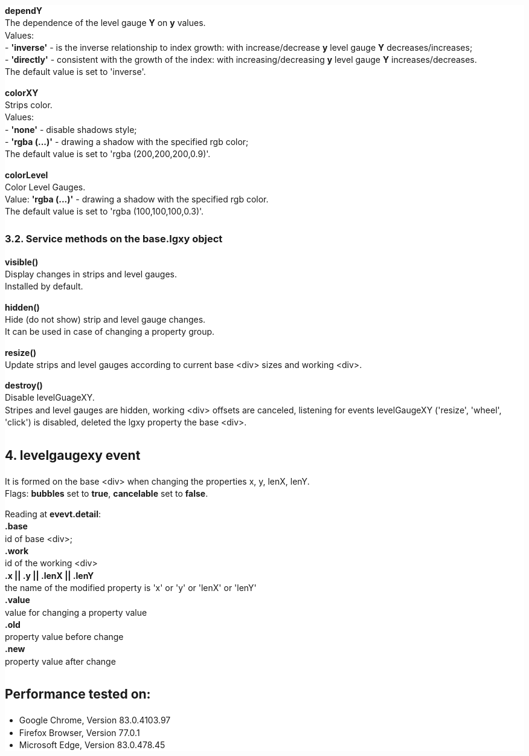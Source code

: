 **dependY**  
The dependence of the level gauge **Y** on **y** values.  
Values:  
\- **\'inverse\'** - is the inverse relationship to index growth: with increase/decrease **y** level gauge **Y** decreases/increases;  
\- **\'directly\'** - consistent with the growth of the index: with increasing/decreasing **y** level gauge **Y** increases/decreases.  
The default value is set to \'inverse\'.

**colorXY**  
Strips color.  
Values:  
\- **\'none\'** - disable shadows style;  
\- **\'rgba (...)\'** - drawing a shadow with the specified rgb color;  
The default value is set to \'rgba (200,200,200,0.9)\'.

**colorLevel**  
Color Level Gauges.  
Value: **\'rgba (...)\'** - drawing a shadow with the specified rgb color.  
The default value is set to \'rgba (100,100,100,0.3)\'.

### 3.2. Service methods on the base.lgxy object

**visible()**  
Display changes in strips and level gauges.  
Installed by default.

**hidden()**  
Hide (do not show) strip and level gauge changes.  
It can be used in case of changing a property group.

**resize()**  
Update strips and level gauges according to current base \<div\> sizes and working \<div\>.

**destroy()**  
Disable levelGuageXY.  
Stripes and level gauges are hidden, working \<div\> offsets are canceled, listening for events levelGaugeXY (\'resize\', \'wheel\', \'click\') is disabled, deleted the lgxy property the base \<div\>.

## 4. levelgaugexy event  
It is formed on the base \<div\> when changing the properties x, y, lenX, lenY.  
Flags: **bubbles** set to **true**, **cancelable** set to **false**.

Reading at **evevt.detail**:  
**.base**  
id of base \<div\>;  
**.work**  
id of the working \<div\>  
**.x || .y || .lenX || .lenY**  
the name of the modified property is \'x\' or \'y\' or \'lenX\' or \'lenY\'  
**.value**  
value for changing a property value  
**.old**  
property value before change  
**.new**  
property value after change

## Performance tested on:  
- Google Chrome, Version 83.0.4103.97  
- Firefox Browser, Version 77.0.1  
- Microsoft Edge, Version 83.0.478.45
